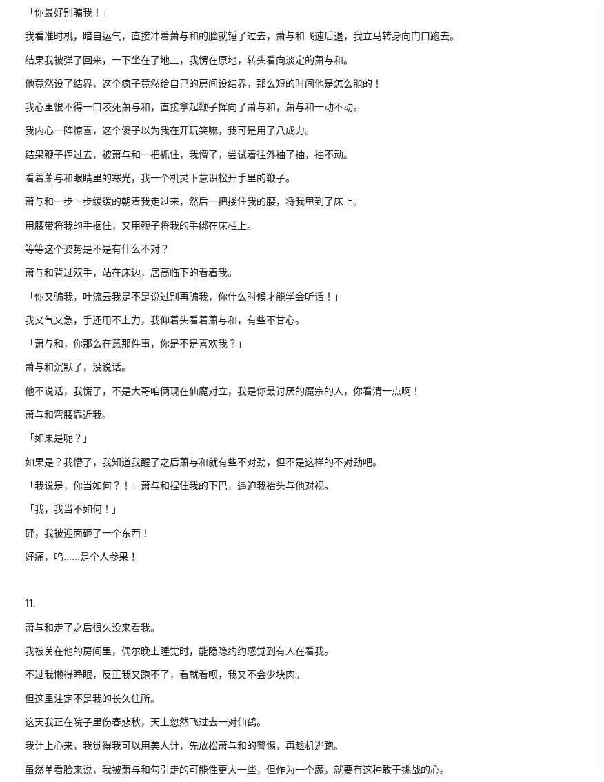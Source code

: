&emsp;&emsp;「你最好别骗我！」  
  
&emsp;&emsp;我看准时机，暗自运气，直接冲着萧与和的脸就锤了过去，萧与和飞速后退，我立马转身向门口跑去。  
  
&emsp;&emsp;结果我被弹了回来，一下坐在了地上，我愣在原地，转头看向淡定的萧与和。  
  
&emsp;&emsp;他竟然设了结界，这个疯子竟然给自己的房间设结界，那么短的时间他是怎么能的！  
  
&emsp;&emsp;我心里恨不得一口咬死萧与和，直接拿起鞭子挥向了萧与和，萧与和一动不动。  
  
&emsp;&emsp;我内心一阵惊喜，这个傻子以为我在开玩笑嘛，我可是用了八成力。  
  
&emsp;&emsp;结果鞭子挥过去，被萧与和一把抓住，我懵了，尝试着往外抽了抽，抽不动。  
  
&emsp;&emsp;看着萧与和眼睛里的寒光，我一个机灵下意识松开手里的鞭子。  
  
&emsp;&emsp;萧与和一步一步缓缓的朝着我走过来，然后一把搂住我的腰，将我甩到了床上。  
  
&emsp;&emsp;用腰带将我的手捆住，又用鞭子将我的手绑在床柱上。  
  
&emsp;&emsp;等等这个姿势是不是有什么不对？  
  
&emsp;&emsp;萧与和背过双手，站在床边，居高临下的看着我。  
  
&emsp;&emsp;「你又骗我，叶流云我是不是说过别再骗我，你什么时候才能学会听话！」  
  
&emsp;&emsp;我又气又急，手还用不上力，我仰着头看着萧与和，有些不甘心。  
  
&emsp;&emsp;「萧与和，你那么在意那件事，你是不是喜欢我？」  
  
&emsp;&emsp;萧与和沉默了，没说话。  
  
&emsp;&emsp;他不说话，我慌了，不是大哥咱俩现在仙魔对立，我是你最讨厌的魔宗的人，你看清一点啊！  
  
&emsp;&emsp;萧与和弯腰靠近我。  
  
&emsp;&emsp;「如果是呢？」  
  
&emsp;&emsp;如果是？我懵了，我知道我醒了之后萧与和就有些不对劲，但不是这样的不对劲吧。  
  
&emsp;&emsp;「我说是，你当如何？！」萧与和捏住我的下巴，逼迫我抬头与他对视。  
  
&emsp;&emsp;「我，我当不如何！」  
  
&emsp;&emsp;砰，我被迎面砸了一个东西！  
  
&emsp;&emsp;好痛，呜……是个人参果！  
  
&emsp;&emsp;   
  
&emsp;&emsp;11.  
  
&emsp;&emsp;萧与和走了之后很久没来看我。  
  
&emsp;&emsp;我被关在他的房间里，偶尔晚上睡觉时，能隐隐约约感觉到有人在看我。  
  
&emsp;&emsp;不过我懒得睁眼，反正我又跑不了，看就看呗，我又不会少块肉。  
  
&emsp;&emsp;但这里注定不是我的长久住所。  
  
&emsp;&emsp;这天我正在院子里伤春悲秋，天上忽然飞过去一对仙鹤。  
  
&emsp;&emsp;我计上心来，我觉得我可以用美人计，先放松萧与和的警惕，再趁机逃跑。  
  
&emsp;&emsp;虽然单看脸来说，我被萧与和勾引走的可能性更大一些，但作为一个魔，就要有这种敢于挑战的心。  
  